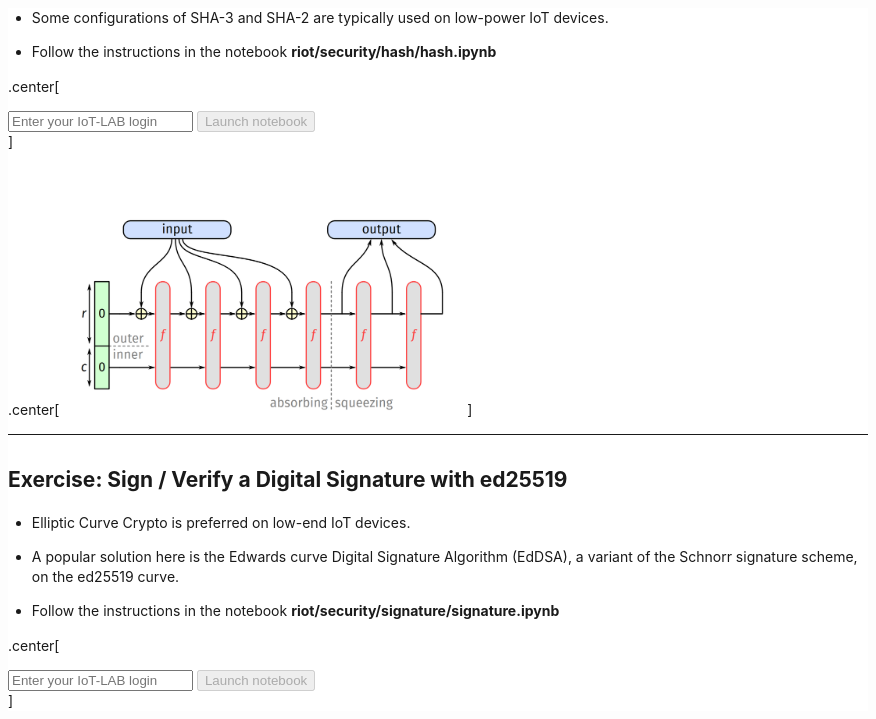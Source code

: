 - Some configurations of SHA-3 and SHA-2 are typically used on low-power IoT devices.

- Follow the instructions in the notebook **riot/security/hash/hash.ipynb**

.center[
<form class=notebook>
    <input class=login id="login_hash" type="text" oninput="check_login('login_hash', 'launcher_hash')" placeholder="Enter your IoT-LAB login">
    <input class=launcher id="launcher_hash" type="button" value="Launch notebook" onclick="open_notebook('login_hash', 'riot/security/hash/hash.ipynb')" disabled>
</form>
]

<br><br>
.center[
    <img src="images/sha3.png" alt="" style="width:400px;"/>
]

---

## Exercise: Sign / Verify a Digital Signature with ed25519

- Elliptic Curve Crypto is preferred on low-end IoT devices.

- A popular solution here is the Edwards curve Digital Signature Algorithm (EdDSA), a variant of the
Schnorr signature scheme, on the ed25519 curve.

- Follow the instructions in the notebook **riot/security/signature/signature.ipynb**

.center[
<form class=notebook>
    <input class=login id="login_signature" type="text" oninput="check_login('login_signature', 'launcher_signature')" placeholder="Enter your IoT-LAB login">
    <input class=launcher id="launcher_signature" type="button" value="Launch notebook" onclick="open_notebook('login_signature', 'riot/security/signature/signature.ipynb')" disabled>
</form>
]
